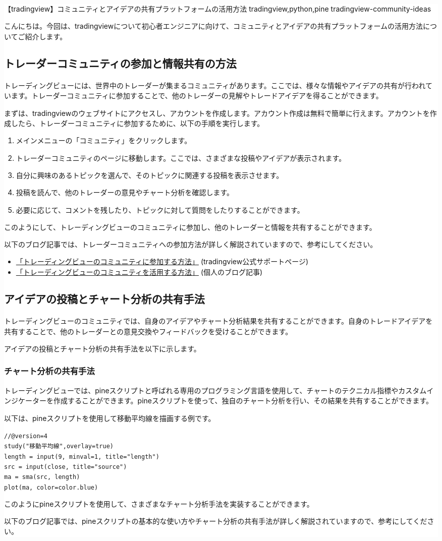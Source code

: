 【tradingview】コミュニティとアイデアの共有プラットフォームの活用方法
tradingview,python,pine
tradingview-community-ideas

こんにちは。今回は、tradingviewについて初心者エンジニアに向けて、コミュニティとアイデアの共有プラットフォームの活用方法についてご紹介します。

## トレーダーコミュニティの参加と情報共有の方法

トレーディングビューには、世界中のトレーダーが集まるコミュニティがあります。ここでは、様々な情報やアイデアの共有が行われています。トレーダーコミュニティに参加することで、他のトレーダーの見解やトレードアイデアを得ることができます。

まずは、tradingviewのウェブサイトにアクセスし、アカウントを作成します。アカウント作成は無料で簡単に行えます。アカウントを作成したら、トレーダーコミュニティに参加するために、以下の手順を実行します。

1. メインメニューの「コミュニティ」をクリックします。

2. トレーダーコミュニティのページに移動します。ここでは、さまざまな投稿やアイデアが表示されます。

3. 自分に興味のあるトピックを選んで、そのトピックに関連する投稿を表示させます。

4. 投稿を読んで、他のトレーダーの意見やチャート分析を確認します。

5. 必要に応じて、コメントを残したり、トピックに対して質問をしたりすることができます。

このようにして、トレーディングビューのコミュニティに参加し、他のトレーダーと情報を共有することができます。

以下のブログ記事では、トレーダーコミュニティへの参加方法が詳しく解説されていますので、参考にしてください。

- [「トレーディングビューのコミュニティに参加する方法」](https://www.tradingview.com/support/solutions/43000166436-how-to-join-tradingview-community/) (tradingview公式サポートページ)
- [「トレーディングビューのコミュニティを活用する方法」](https://note.com/financeengineer/n/ncf6ae5f1de53) (個人のブログ記事)

## アイデアの投稿とチャート分析の共有手法

トレーディングビューのコミュニティでは、自身のアイデアやチャート分析結果を共有することができます。自身のトレードアイデアを共有することで、他のトレーダーとの意見交換やフィードバックを受けることができます。

アイデアの投稿とチャート分析の共有手法を以下に示します。

### チャート分析の共有手法

トレーディングビューでは、pineスクリプトと呼ばれる専用のプログラミング言語を使用して、チャートのテクニカル指標やカスタムインジケーターを作成することができます。pineスクリプトを使って、独自のチャート分析を行い、その結果を共有することができます。

以下は、pineスクリプトを使用して移動平均線を描画する例です。

```pine
//@version=4
study("移動平均線",overlay=true)
length = input(9, minval=1, title="length")
src = input(close, title="source")
ma = sma(src, length)
plot(ma, color=color.blue)
```

このようにpineスクリプトを使用して、さまざまなチャート分析手法を実装することができます。

以下のブログ記事では、pineスクリプトの基本的な使い方やチャート分析の共有手法が詳しく解説されていますので、参考にしてください。
